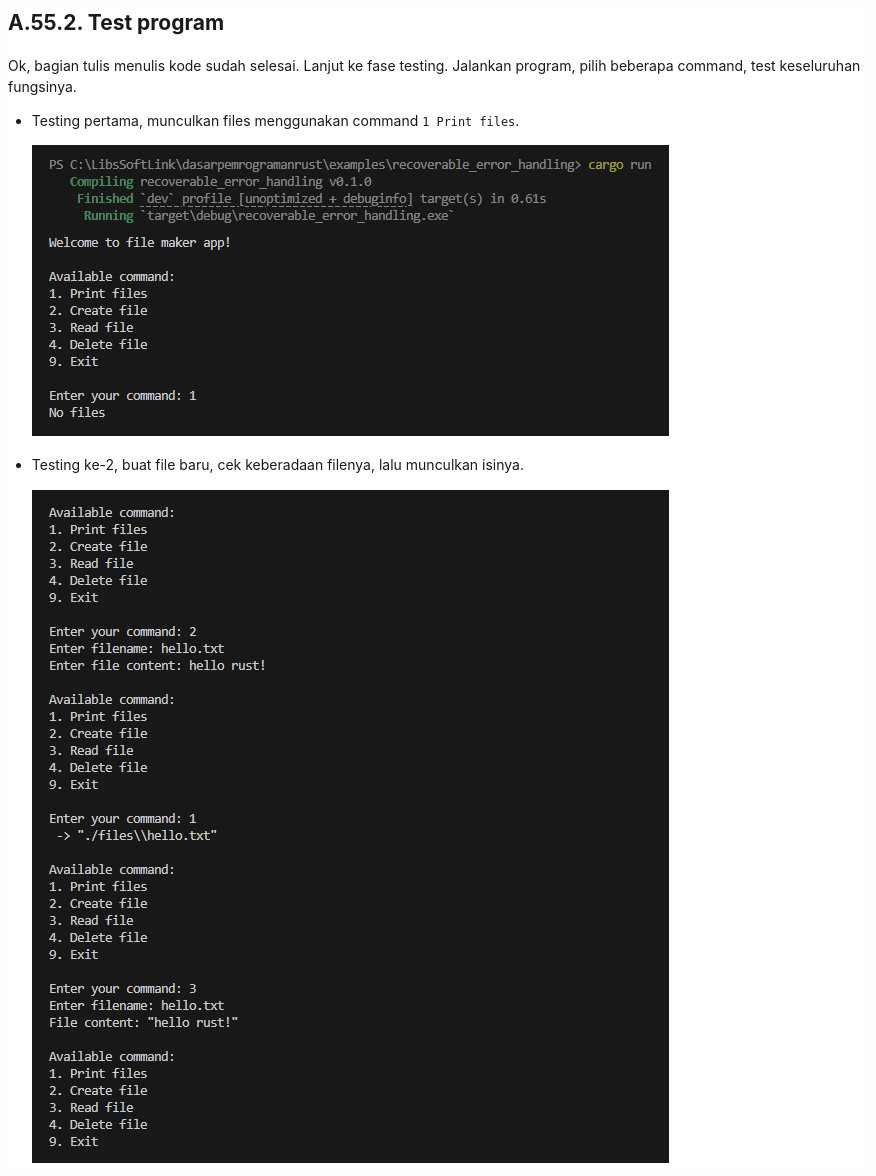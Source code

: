 ## A.55.2. Test program

Ok, bagian tulis menulis kode sudah selesai. Lanjut ke fase testing. Jalankan program, pilih beberapa command, test keseluruhan fungsinya.

- Testing pertama, munculkan files menggunakan command `1 Print files`.

    ![Recoverable Error & Error Handling](img/recoverable-error-handling-1.png)

- Testing ke-2, buat file baru, cek keberadaan filenya, lalu munculkan isinya.

    ![Recoverable Error & Error Handling](img/recoverable-error-handling-2.png)
